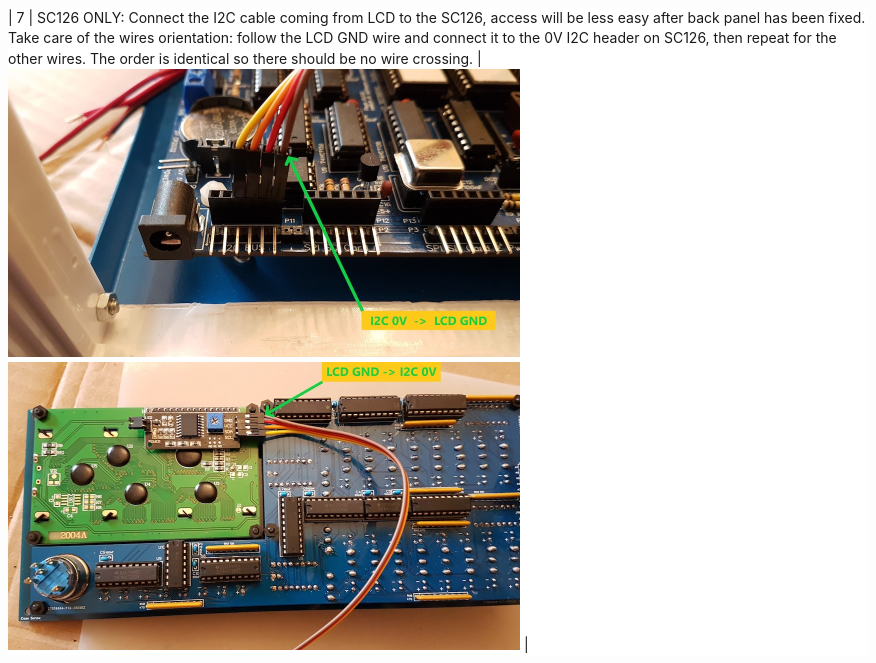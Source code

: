 | 7     | SC126 ONLY: Connect the I2C cable coming from LCD to the SC126, access will be less easy after back panel has been fixed. Take care of the wires orientation: follow the LCD GND wire and connect it to the 0V I2C header on SC126, then repeat for the other wires. The order is identical so there should be no wire crossing. | <img src="Pictures/090-I2C.jpg" alt="Cable I2C" style="zoom: 50%;" /> <img src="Pictures/090-LCD.jpg" alt="Cable LCD" style="zoom:50%;" /> |